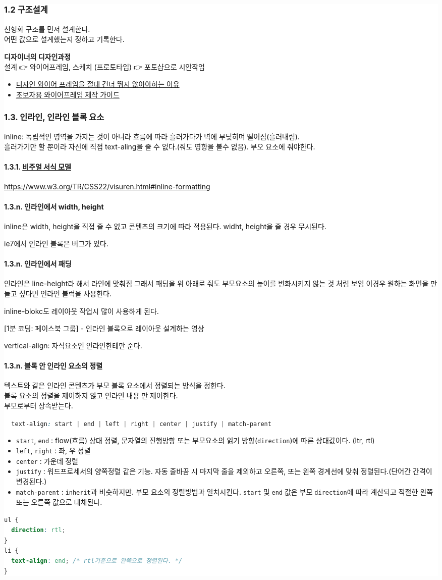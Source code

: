 ### 1.2 구조설계

선형화 구조를 먼저 설계한다.  
어떤 값으로 설계했는지 정하고 기록한다.  

**디자이너의 디자인과정**  
설계 👉️ 와이어프레임, 스케치 (프로토타입) 👉️ 포토샵으로 시안작업

+ [디자인 와이어 프레임을 절대 건너 뛰지 않아야하는 이유](https://goo.gl/WV6mPS)
+ [초보자용 와이어프레임 제작 가이드](https://goo.gl/9kqAnU)

### 1.3. 인라인, 인라인 블록 요소

inline: 독립적인 영역을 가지는 것이 아니라 흐름에 따라 흘러가다가 벽에 부딪히며 떨어짐(흘러내림).  
흘러가기만 할 뿐이라 자신에 직접 text-aling을 줄 수 없다.(줘도 영향을 볼수 없음). 부오 요소에 줘야한다.

#### 1.3.1. [비주얼 서식 모델](https://goo.gl/VmXmkx)

https://www.w3.org/TR/CSS22/visuren.html#inline-formatting

#### 1.3.n. 인라인에서 width, height

inline은 width, height을 직접 줄 수 없고 콘텐츠의 크기에 따라 적용된다. widht, height을 줄 경우 무시된다. 

ie7에서 인라인 블록은 버그가 있다.

#### 1.3.n. 인라인에서 패딩

인라인은 line-height라 해서 라인에 맞춰짐 그래서 패딩을 위 아래로 줘도 부모요소의 높이를 변화시키지 않는 것 처럼 보임 이경우 원하는 화면을 만들고 싶다면 인라인 블럭을 사용한다.

inline-blokc도 레이아웃 작업시 많이 사용하게 된다.

[1분 코딩: 페이스북 그룹] - 인라인 블록으로 레이아웃 설계하는 영상

vertical-align: 자식요소인 인라인한테만 준다. 

#### 1.3.n. 블록 안 인라인 요소의 정렬 

텍스트와 같은 인라인 콘텐츠가 부모 블록 요소에서 정렬되는 방식을 정한다.  
블록 요소의 정렬을 제어하지 않고 인라인 내용 만 제어한다.  
부모로부터 상속받는다.

```css
  text-align: start | end | left | right | center | justify | match-parent 
```

+ `start`, `end` : flow(흐름) 상대 정렬, 문자열의 진행방향 또는 부모요소의 읽기 방향(`direction`)에 따른 상대값이다. (ltr, rtl)
+ `left`, `right` : 좌, 우 정렬
+ `center` : 가운데 정렬
+ `justify` : 워드프로세서의 양쪽정렬 같은 기능. 자동 줄바꿈 시 마지막 줄을 제외하고 오른쪽, 또는 왼쪽 경계선에 맞춰 정렬된다.(단어간 간격이 변경된다.)
+ `match-parent` : `inherit`과 비슷하지만. 부모 요소의 정렬방법과 일치시킨다. `start` 및 `end` 값은 부모 `direction`에 따라 계산되고 적절한 왼쪽 또는 오른쪽 값으로 대체된다.

```css
ul {
  direction: rtl;
}
li {
  text-align: end; /* rtl기준으로 왼쪽으로 정렬된다. */
}
```

